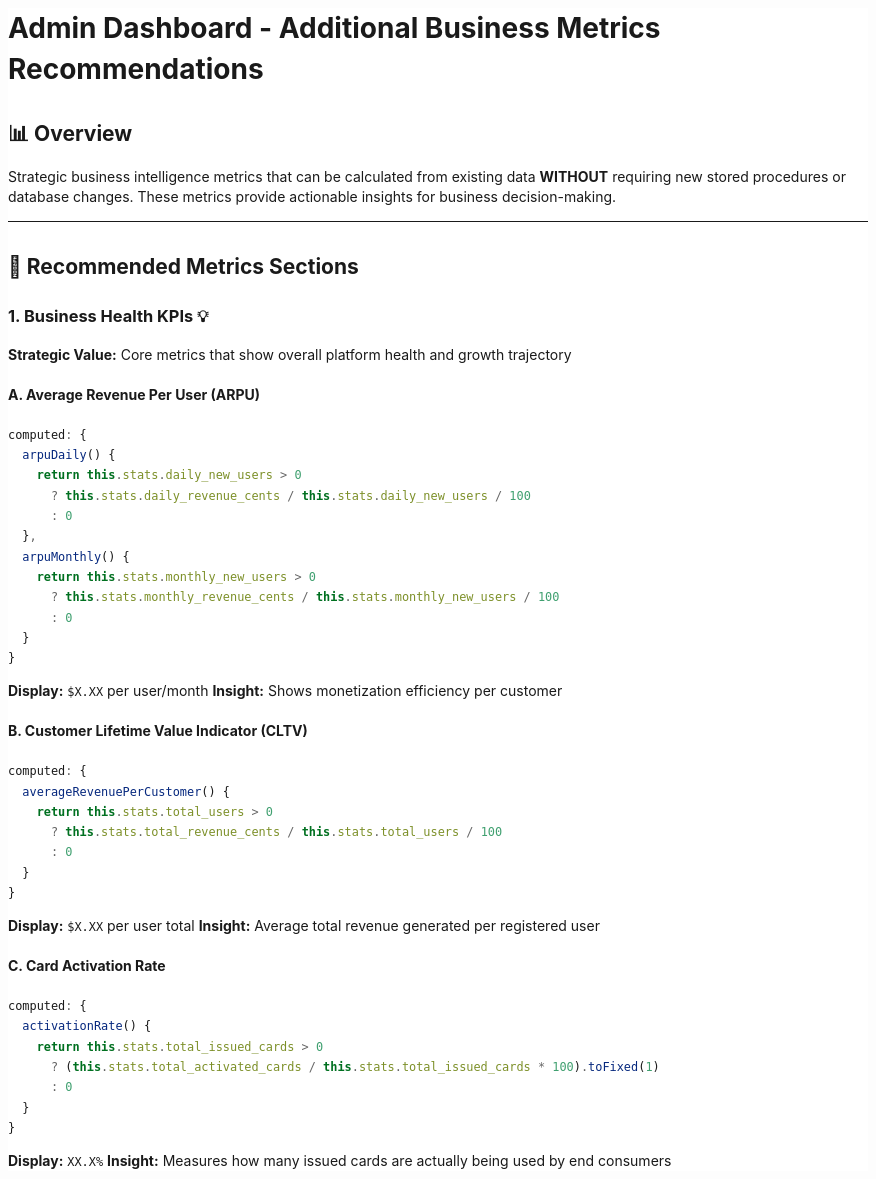 # Admin Dashboard - Additional Business Metrics Recommendations

## 📊 Overview
Strategic business intelligence metrics that can be calculated from existing data **WITHOUT** requiring new stored procedures or database changes. These metrics provide actionable insights for business decision-making.

---

## 🎯 Recommended Metrics Sections

### 1. **Business Health KPIs** 💡
**Strategic Value:** Core metrics that show overall platform health and growth trajectory

#### A. Average Revenue Per User (ARPU)
```javascript
computed: {
  arpuDaily() {
    return this.stats.daily_new_users > 0 
      ? this.stats.daily_revenue_cents / this.stats.daily_new_users / 100
      : 0
  },
  arpuMonthly() {
    return this.stats.monthly_new_users > 0 
      ? this.stats.monthly_revenue_cents / this.stats.monthly_new_users / 100
      : 0
  }
}
```
**Display:** `$X.XX` per user/month
**Insight:** Shows monetization efficiency per customer

#### B. Customer Lifetime Value Indicator (CLTV)
```javascript
computed: {
  averageRevenuePerCustomer() {
    return this.stats.total_users > 0 
      ? this.stats.total_revenue_cents / this.stats.total_users / 100
      : 0
  }
}
```
**Display:** `$X.XX` per user total
**Insight:** Average total revenue generated per registered user

#### C. Card Activation Rate
```javascript
computed: {
  activationRate() {
    return this.stats.total_issued_cards > 0 
      ? (this.stats.total_activated_cards / this.stats.total_issued_cards * 100).toFixed(1)
      : 0
  }
}
```
**Display:** `XX.X%`
**Insight:** Measures how many issued cards are actually being used by end consumers
